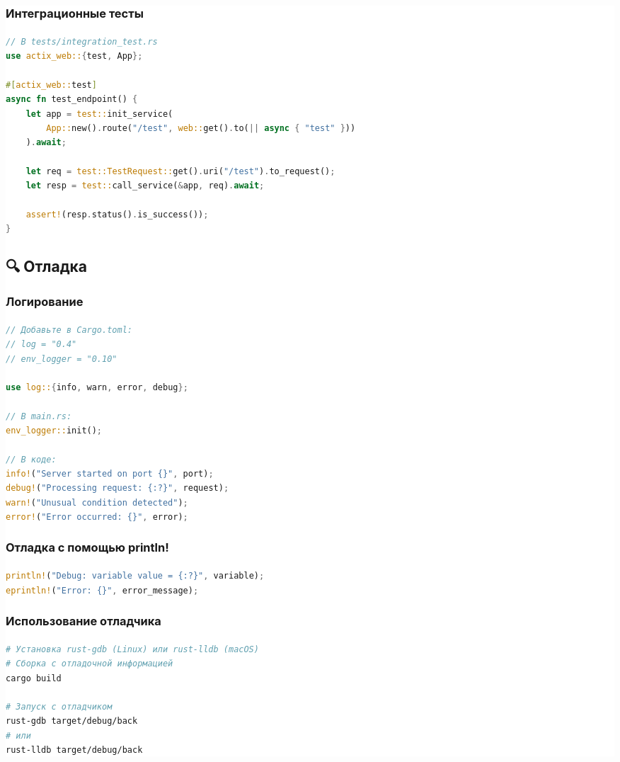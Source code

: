 ### Интеграционные тесты
```rust
// В tests/integration_test.rs
use actix_web::{test, App};

#[actix_web::test]
async fn test_endpoint() {
    let app = test::init_service(
        App::new().route("/test", web::get().to(|| async { "test" }))
    ).await;

    let req = test::TestRequest::get().uri("/test").to_request();
    let resp = test::call_service(&app, req).await;
    
    assert!(resp.status().is_success());
}
```

## 🔍 Отладка

### Логирование
```rust
// Добавьте в Cargo.toml:
// log = "0.4"
// env_logger = "0.10"

use log::{info, warn, error, debug};

// В main.rs:
env_logger::init();

// В коде:
info!("Server started on port {}", port);
debug!("Processing request: {:?}", request);
warn!("Unusual condition detected");
error!("Error occurred: {}", error);
```

### Отладка с помощью println!
```rust
println!("Debug: variable value = {:?}", variable);
eprintln!("Error: {}", error_message);
```

### Использование отладчика
```bash
# Установка rust-gdb (Linux) или rust-lldb (macOS)
# Сборка с отладочной информацией
cargo build

# Запуск с отладчиком
rust-gdb target/debug/back
# или
rust-lldb target/debug/back
```
